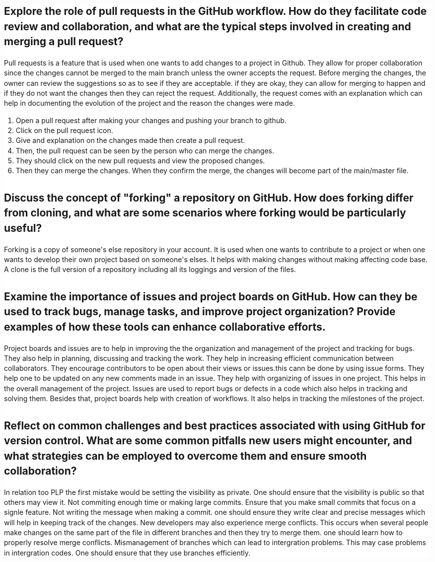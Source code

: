 
## Explore the role of pull requests in the GitHub workflow. How do they facilitate code review and collaboration, and what are the typical steps involved in creating and merging a pull request?
Pull requests is a feature that is used when one wants to add changes to a project in Github. They allow for proper collaboration since the changes cannot be merged to the main branch unless the owner accepts the request. Before merging the changes, the owner can review the suggestions so as to see if they are acceptable. if they are okay, they can allow for merging to happen and if they do not want the changes then they can reject the request. Additionally, the request comes with an explanation which can help in documenting the evolution of the project and the reason the changes were made.
1. Open a pull request after making your changes and pushing your branch to github.
2. Click on the pull request icon.
3. Give and explanation on the changes made then create a pull request.
4. Then, the pull request can be seen by the person who can merge the changes.
5. They should click on the new pull requests and view the proposed changes.
6. Then they can merge the changes. When they confirm the merge, the changes will become part of the main/master file.


## Discuss the concept of "forking" a repository on GitHub. How does forking differ from cloning, and what are some scenarios where forking would be particularly useful?
Forking is a copy of someone's else repository in your account. It is used when one wants to contribute to a project or when one wants to develop their own project based on someone's elses. It helps with making changes without making affecting code base.
A clone is the full version of a repository including all its loggings and version of the files.


## Examine the importance of issues and project boards on GitHub. How can they be used to track bugs, manage tasks, and improve project organization? Provide examples of how these tools can enhance collaborative efforts.
Project boards and issues are to help in improving the the organization and management of the project and tracking for bugs. They also help in planning, discussing and tracking the work.
They help in increasing efficient communication between collaborators.
They encourage contributors to be open about their views or issues.this cann be done by using issue forms.
They help one to be updated on any new comments made in an issue.
They help with organizing of issues in one project. This helps in the overall management of the project.
Issues are used to report bugs or defects in a code which also helps in tracking and solving them.
Besides that, project boards help with creation of workflows. It also helps in tracking the milestones of the project.


## Reflect on common challenges and best practices associated with using GitHub for version control. What are some common pitfalls new users might encounter, and what strategies can be employed to overcome them and ensure smooth collaboration?
In relation too PLP the first mistake would be  setting the visibility as private. One should ensure that the visibility is public so that others may view it.
Not commiting enough time or making large commits. Ensure that you make small commits that focus on a signle feature.
Not writing the message when making a commit. one should ensure they write clear and precise messages which will help in keeping track of the changes.
New developers may also experience merge conflicts. This occurs when several people make changes on the same part of the file in different branches and then they try to merge them. one should learn how to properly resolve merge conflicts.
Mismanagement of branches which can lead to intergration problems. This may case problems in intergration codes. One should ensure that they use branches efficiently.
